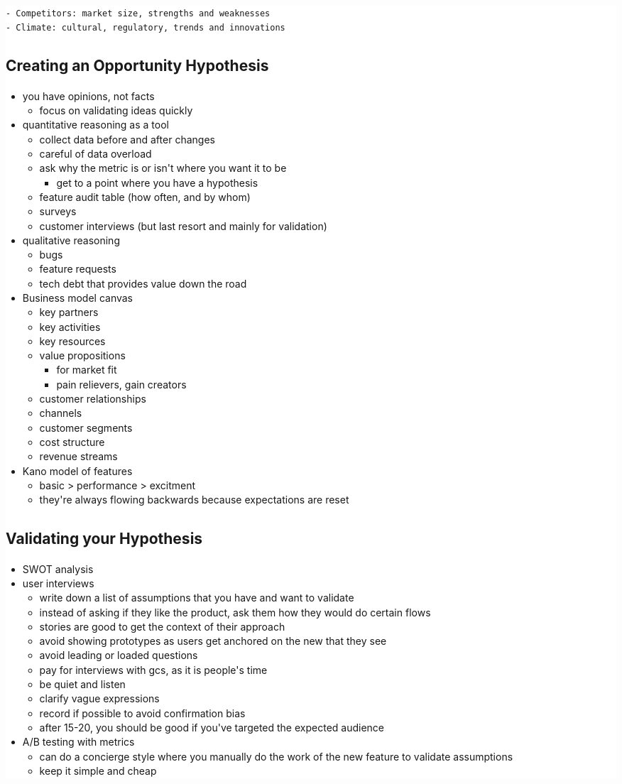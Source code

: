     - Competitors: market size, strengths and weaknesses
    - Climate: cultural, regulatory, trends and innovations

## Creating an Opportunity Hypothesis
- you have opinions, not facts
  - focus on validating ideas quickly
- quantitative reasoning as a tool
  - collect data before and after changes
  - careful of data overload
  - ask why the metric is or isn't where you want it to be
    - get to a point where you have a hypothesis
  - feature audit table (how often, and by whom)
  - surveys
  - customer interviews (but last resort and mainly for validation)
- qualitative reasoning
  - bugs
  - feature requests
  - tech debt that provides value down the road
- Business model canvas
  - key partners
  - key activities
  - key resources
  - value propositions
    - for market fit
    - pain relievers, gain creators
  - customer relationships
  - channels
  - customer segments
  - cost structure
  - revenue streams
- Kano model of features
  - basic > performance > excitment
  - they're always flowing backwards because expectations are reset

## Validating your Hypothesis
- SWOT analysis
- user interviews
  - write down a list of assumptions that you have and want to validate
  - instead of asking if they like the product, ask them how they would do certain flows
  - stories are good to get the context of their approach
  - avoid showing prototypes as users get anchored on the new that they see
  - avoid leading or loaded questions
  - pay for interviews with gcs, as it is people's time
  - be quiet and listen
  - clarify vague expressions
  - record if possible to avoid confirmation bias
  - after 15-20, you should be good if you've targeted the expected audience
- A/B testing with metrics
  - can do a concierge style where you manually do the work of the new feature to validate assumptions
  - keep it simple and cheap
